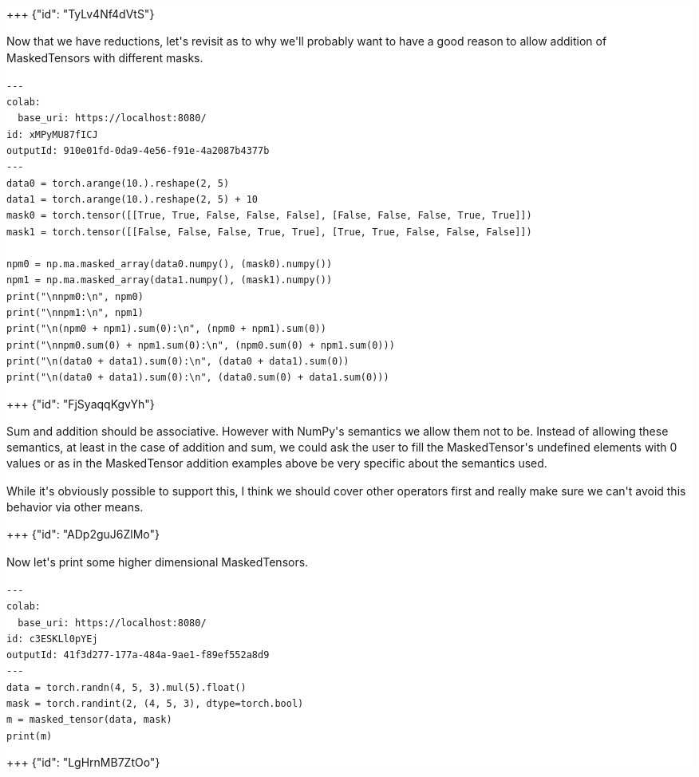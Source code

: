 +++ {"id": "TyLv4Nf4dVtS"}

Now that we have reductions, let's revisit as to why we'll probably want to have a good reason to allow addition of MaskedTensors with different masks.

```{code-cell} ipython3
---
colab:
  base_uri: https://localhost:8080/
id: xMPyMU87fICJ
outputId: 910e01fd-0da9-4e56-f91e-4a2087b4377b
---
data0 = torch.arange(10.).reshape(2, 5)
data1 = torch.arange(10.).reshape(2, 5) + 10
mask0 = torch.tensor([[True, True, False, False, False], [False, False, False, True, True]])
mask1 = torch.tensor([[False, False, False, True, True], [True, True, False, False, False]])

npm0 = np.ma.masked_array(data0.numpy(), (mask0).numpy())
npm1 = np.ma.masked_array(data1.numpy(), (mask1).numpy())
print("\nnpm0:\n", npm0)
print("\nnpm1:\n", npm1)
print("\n(npm0 + npm1).sum(0):\n", (npm0 + npm1).sum(0))
print("\nnpm0.sum(0) + npm1.sum(0):\n", (npm0.sum(0) + npm1.sum(0)))
print("\n(data0 + data1).sum(0):\n", (data0 + data1).sum(0))
print("\n(data0 + data1).sum(0):\n", (data0.sum(0) + data1.sum(0)))
```

+++ {"id": "FjSyaqqKgvYh"}

Sum and addition should be associative. However with NumPy's semantics we allow them not to be. Instead of allowing these semantics, at least in the case of addition and sum, we could ask the user to fill the MaskedTensor's undefined elements with 0 values or as in the MaskedTensor addition examples above be very specific about the semantics used. 

While it's obviously possible to support this, I think we should cover other operators first and really make sure we can't avoid this behavior via other means.

+++ {"id": "ADp2guJ6ZlMo"}

Now let's print some higher dimensional MaskedTensors.

```{code-cell} ipython3
---
colab:
  base_uri: https://localhost:8080/
id: c3ESKLl0pYEj
outputId: 41f3d277-177a-484a-9ae1-f89ef552a8d9
---
data = torch.randn(4, 5, 3).mul(5).float()
mask = torch.randint(2, (4, 5, 3), dtype=torch.bool)
m = masked_tensor(data, mask)
print(m)
```

+++ {"id": "LgHrnMB7ZtOo"}
